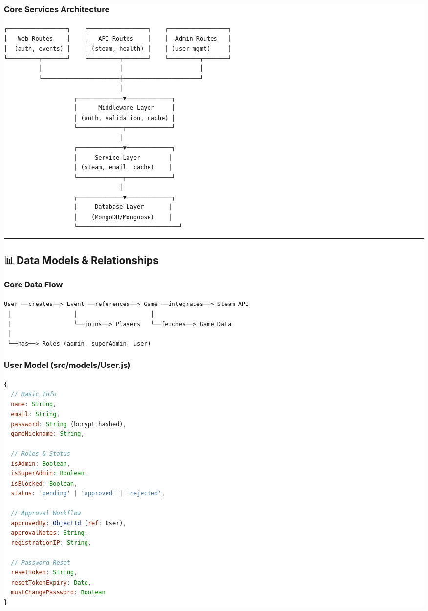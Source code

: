 ### Core Services Architecture
```
┌─────────────────┐    ┌─────────────────┐    ┌─────────────────┐
│   Web Routes    │    │   API Routes    │    │  Admin Routes   │
│  (auth, events) │    │ (steam, health) │    │ (user mgmt)     │
└─────────┬───────┘    └─────────┬───────┘    └─────────┬───────┘
          │                      │                      │
          └──────────────────────┼──────────────────────┘
                                 │
                    ┌─────────────▼─────────────┐
                    │      Middleware Layer     │
                    │ (auth, validation, cache) │
                    └─────────────┬─────────────┘
                                 │
                    ┌─────────────▼─────────────┐
                    │     Service Layer        │
                    │ (steam, email, cache)    │
                    └─────────────┬─────────────┘
                                 │
                    ┌─────────────▼─────────────┐
                    │     Database Layer       │
                    │    (MongoDB/Mongoose)    │
                    └─────────────────────────────┘
```

---

## 📊 Data Models & Relationships

### Core Data Flow
```
User ──creates──> Event ──references──> Game ──integrates──> Steam API
 │                  │                     │
 │                  └──joins──> Players   └──fetches──> Game Data
 │
 └──has──> Roles (admin, superAdmin, user)
```

### User Model (src/models/User.js)
```javascript
{
  // Basic Info
  name: String,
  email: String,
  password: String (bcrypt hashed),
  gameNickname: String,
  
  // Roles & Status
  isAdmin: Boolean,
  isSuperAdmin: Boolean,
  isBlocked: Boolean,
  status: 'pending' | 'approved' | 'rejected',
  
  // Approval Workflow
  approvedBy: ObjectId (ref: User),
  approvalNotes: String,
  registrationIP: String,
  
  // Password Reset
  resetToken: String,
  resetTokenExpiry: Date,
  mustChangePassword: Boolean
}
```